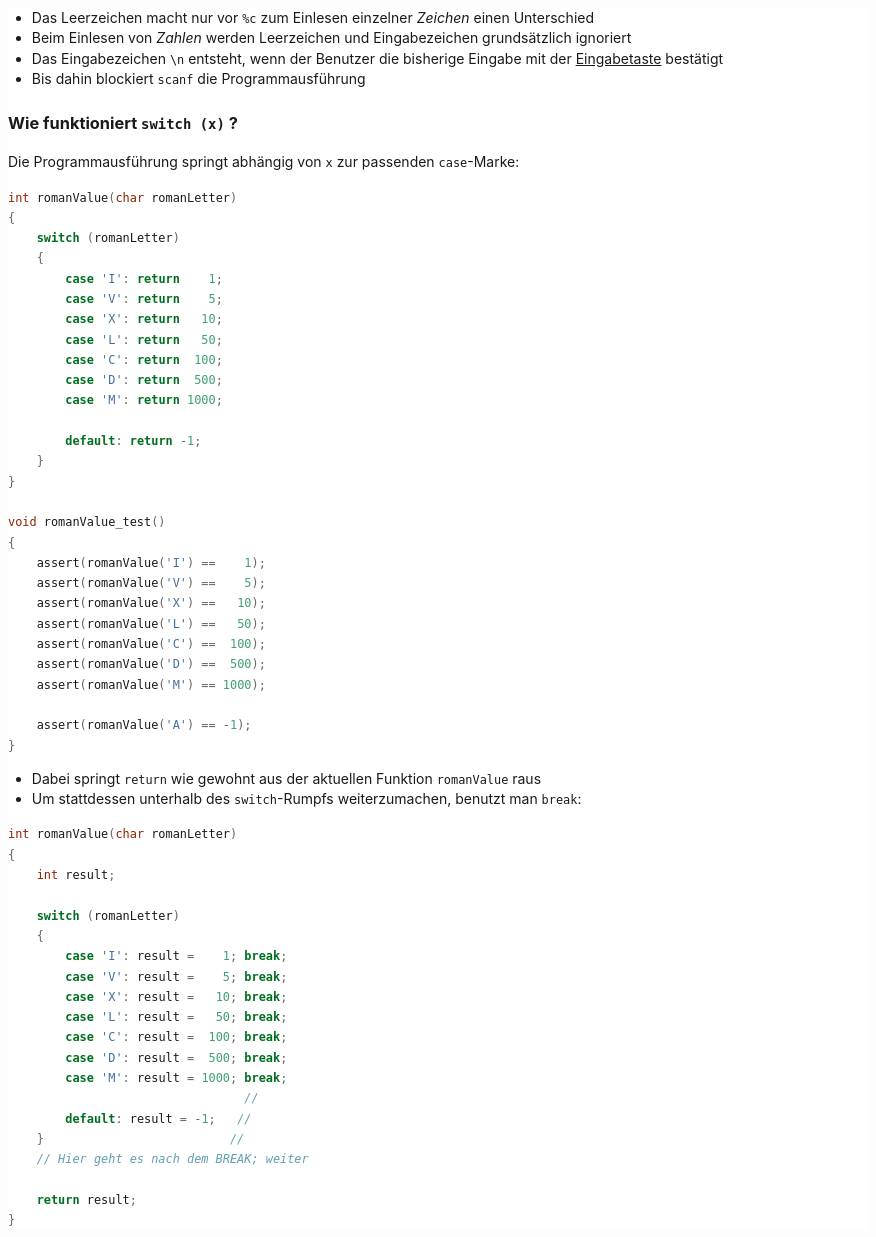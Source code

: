 - Das Leerzeichen macht nur vor `%c` zum Einlesen einzelner *Zeichen* einen Unterschied
- Beim Einlesen von *Zahlen* werden Leerzeichen und Eingabezeichen grundsätzlich ignoriert
- Das Eingabezeichen `\n` entsteht, wenn der Benutzer die bisherige Eingabe mit der [Eingabetaste](https://de.wikipedia.org/wiki/Eingabetaste) bestätigt
- Bis dahin blockiert `scanf` die Programmausführung

### Wie funktioniert `switch (x)` ?

Die Programmausführung springt abhängig von `x` zur passenden `case`-Marke:

```c
int romanValue(char romanLetter)
{
    switch (romanLetter)
    {
        case 'I': return    1;
        case 'V': return    5;
        case 'X': return   10;
        case 'L': return   50;
        case 'C': return  100;
        case 'D': return  500;
        case 'M': return 1000;

        default: return -1;
    }
}

void romanValue_test()
{
    assert(romanValue('I') ==    1);
    assert(romanValue('V') ==    5);
    assert(romanValue('X') ==   10);
    assert(romanValue('L') ==   50);
    assert(romanValue('C') ==  100);
    assert(romanValue('D') ==  500);
    assert(romanValue('M') == 1000);

    assert(romanValue('A') == -1);
}
```

- Dabei springt `return` wie gewohnt aus der aktuellen Funktion `romanValue` raus
- Um stattdessen unterhalb des `switch`-Rumpfs weiterzumachen, benutzt man `break`:

```c
int romanValue(char romanLetter)
{
    int result;

    switch (romanLetter)
    {
        case 'I': result =    1; break;
        case 'V': result =    5; break;
        case 'X': result =   10; break;
        case 'L': result =   50; break;
        case 'C': result =  100; break;
        case 'D': result =  500; break;
        case 'M': result = 1000; break;
                                 //
        default: result = -1;   //
    }                          //
    // Hier geht es nach dem BREAK; weiter

    return result;
}
```